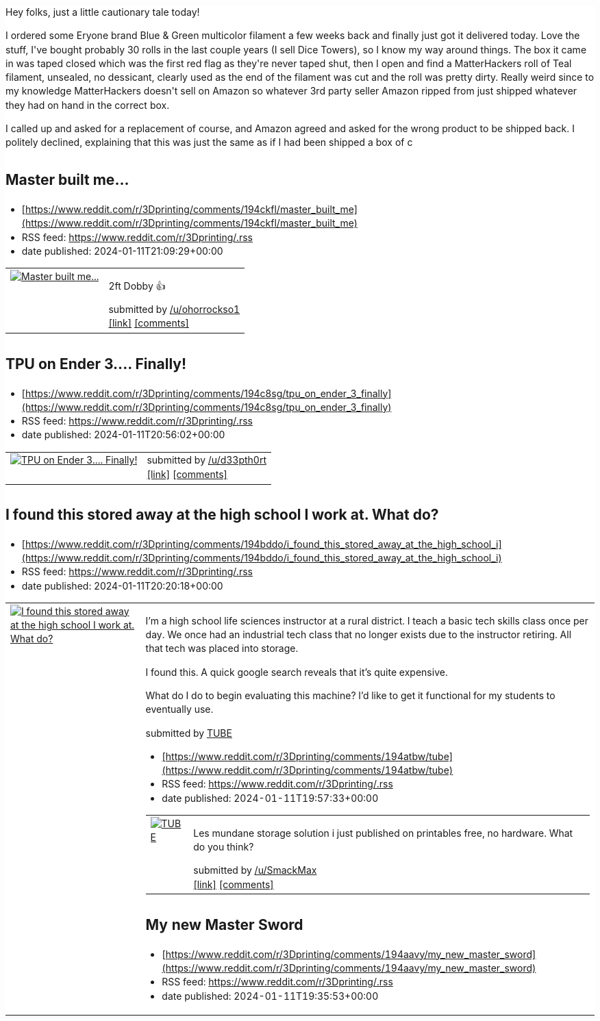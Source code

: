 <div class="md"><p>Hey folks, just a little cautionary tale today! </p> <p>I ordered some Eryone brand Blue &amp; Green multicolor filament a few weeks back and finally just got it delivered today. Love the stuff, I've bought probably 30 rolls in the last couple years (I sell Dice Towers), so I know my way around things. The box it came in was taped closed which was the first red flag as they're never taped shut, then I open and find a MatterHackers roll of Teal filament, unsealed, no dessicant, clearly used as the end of the filament was cut and the roll was pretty dirty. Really weird since to my knowledge MatterHackers doesn't sell on Amazon so whatever 3rd party seller Amazon ripped from just shipped whatever they had on hand in the correct box. </p> <p>I called up and asked for a replacement of course, and Amazon agreed and asked for the wrong product to be shipped back. I politely declined, explaining that this was just the same as if I had been shipped a box of c

## Master built me...
 - [https://www.reddit.com/r/3Dprinting/comments/194ckfl/master_built_me](https://www.reddit.com/r/3Dprinting/comments/194ckfl/master_built_me)
 - RSS feed: https://www.reddit.com/r/3Dprinting/.rss
 - date published: 2024-01-11T21:09:29+00:00

<table> <tr><td> <a href="https://www.reddit.com/r/3Dprinting/comments/194ckfl/master_built_me/"> <img alt="Master built me..." src="https://preview.redd.it/2wkf45camvbc1.jpeg?width=640&amp;crop=smart&amp;auto=webp&amp;s=2cf5735bd823116de22feaf476142c88140da457" title="Master built me..." /> </a> </td><td> <div class="md"><p>2ft Dobby 👍</p> </div> &#32; submitted by &#32; <a href="https://www.reddit.com/user/ohorrockso1"> /u/ohorrockso1 </a> <br /> <span><a href="https://i.redd.it/2wkf45camvbc1.jpeg">[link]</a></span> &#32; <span><a href="https://www.reddit.com/r/3Dprinting/comments/194ckfl/master_built_me/">[comments]</a></span> </td></tr></table>

## TPU on Ender 3.... Finally!
 - [https://www.reddit.com/r/3Dprinting/comments/194c8sg/tpu_on_ender_3_finally](https://www.reddit.com/r/3Dprinting/comments/194c8sg/tpu_on_ender_3_finally)
 - RSS feed: https://www.reddit.com/r/3Dprinting/.rss
 - date published: 2024-01-11T20:56:02+00:00

<table> <tr><td> <a href="https://www.reddit.com/r/3Dprinting/comments/194c8sg/tpu_on_ender_3_finally/"> <img alt="TPU on Ender 3.... Finally!" src="https://preview.redd.it/ncrhalsvjvbc1.jpeg?width=640&amp;crop=smart&amp;auto=webp&amp;s=935b8b4b588448123ec238926f2255bfcde7242b" title="TPU on Ender 3.... Finally!" /> </a> </td><td> &#32; submitted by &#32; <a href="https://www.reddit.com/user/d33pth0rt"> /u/d33pth0rt </a> <br /> <span><a href="https://i.redd.it/ncrhalsvjvbc1.jpeg">[link]</a></span> &#32; <span><a href="https://www.reddit.com/r/3Dprinting/comments/194c8sg/tpu_on_ender_3_finally/">[comments]</a></span> </td></tr></table>

## I found this stored away at the high school I work at. What do?
 - [https://www.reddit.com/r/3Dprinting/comments/194bddo/i_found_this_stored_away_at_the_high_school_i](https://www.reddit.com/r/3Dprinting/comments/194bddo/i_found_this_stored_away_at_the_high_school_i)
 - RSS feed: https://www.reddit.com/r/3Dprinting/.rss
 - date published: 2024-01-11T20:20:18+00:00

<table> <tr><td> <a href="https://www.reddit.com/r/3Dprinting/comments/194bddo/i_found_this_stored_away_at_the_high_school_i/"> <img alt="I found this stored away at the high school I work at. What do?" src="https://preview.redd.it/6x0555kgdvbc1.jpeg?width=640&amp;crop=smart&amp;auto=webp&amp;s=5d39cd54df7a6ad8012b01d57db5273ef13936ed" title="I found this stored away at the high school I work at. What do?" /> </a> </td><td> <div class="md"><p>I’m a high school life sciences instructor at a rural district. I teach a basic tech skills class once per day. We once had an industrial tech class that no longer exists due to the instructor retiring. All that tech was placed into storage.</p> <p>I found this. A quick google search reveals that it’s quite expensive. </p> <p>What do I do to begin evaluating this machine? I’d like to get it functional for my students to eventually use.</p> </div> &#32; submitted by &#32; <a href="https://www.reddit.com/user/MightbeMo

## TUBE
 - [https://www.reddit.com/r/3Dprinting/comments/194atbw/tube](https://www.reddit.com/r/3Dprinting/comments/194atbw/tube)
 - RSS feed: https://www.reddit.com/r/3Dprinting/.rss
 - date published: 2024-01-11T19:57:33+00:00

<table> <tr><td> <a href="https://www.reddit.com/r/3Dprinting/comments/194atbw/tube/"> <img alt="TUBE" src="https://b.thumbs.redditmedia.com/-t4U_Ts9TWNnfZMkxytASLrPCe3Bo-e_boKHvNCKJ_Y.jpg" title="TUBE" /> </a> </td><td> <div class="md"><p>Les mundane storage solution i just published on printables free, no hardware. What do you think?</p> </div> &#32; submitted by &#32; <a href="https://www.reddit.com/user/SmackMax"> /u/SmackMax </a> <br /> <span><a href="https://www.reddit.com/gallery/194atbw">[link]</a></span> &#32; <span><a href="https://www.reddit.com/r/3Dprinting/comments/194atbw/tube/">[comments]</a></span> </td></tr></table>

## My new Master Sword
 - [https://www.reddit.com/r/3Dprinting/comments/194aavy/my_new_master_sword](https://www.reddit.com/r/3Dprinting/comments/194aavy/my_new_master_sword)
 - RSS feed: https://www.reddit.com/r/3Dprinting/.rss
 - date published: 2024-01-11T19:35:53+00:00
